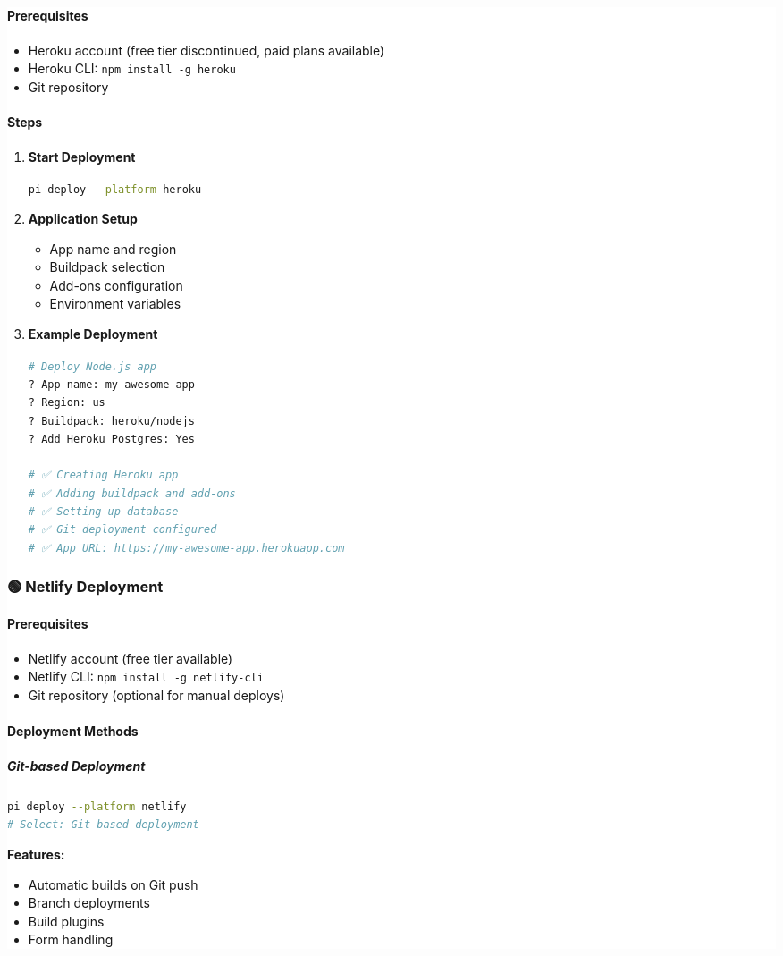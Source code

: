 #### Prerequisites
- Heroku account (free tier discontinued, paid plans available)
- Heroku CLI: `npm install -g heroku`
- Git repository

#### Steps

1. **Start Deployment**
   ```bash
   pi deploy --platform heroku
   ```

2. **Application Setup**
   - App name and region
   - Buildpack selection
   - Add-ons configuration
   - Environment variables

3. **Example Deployment**
   ```bash
   # Deploy Node.js app
   ? App name: my-awesome-app
   ? Region: us
   ? Buildpack: heroku/nodejs
   ? Add Heroku Postgres: Yes
   
   # ✅ Creating Heroku app
   # ✅ Adding buildpack and add-ons
   # ✅ Setting up database
   # ✅ Git deployment configured
   # ✅ App URL: https://my-awesome-app.herokuapp.com
   ```

### 🟢 Netlify Deployment

#### Prerequisites
- Netlify account (free tier available)
- Netlify CLI: `npm install -g netlify-cli`
- Git repository (optional for manual deploys)

#### Deployment Methods

##### Git-based Deployment
```bash
pi deploy --platform netlify
# Select: Git-based deployment
```

**Features:**
- Automatic builds on Git push
- Branch deployments
- Build plugins
- Form handling
